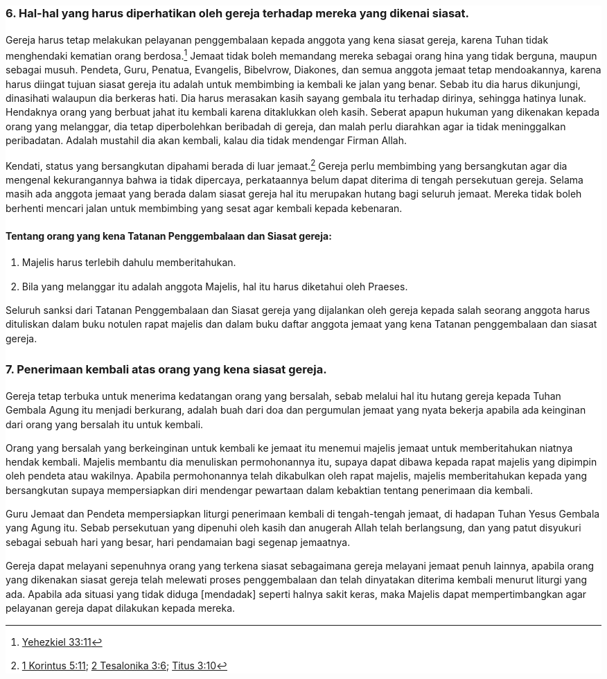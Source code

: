 ### 6. Hal-hal yang harus diperhatikan oleh gereja terhadap mereka yang dikenai siasat.

Gereja harus tetap melakukan pelayanan penggembalaan kepada anggota yang kena siasat gereja, karena Tuhan tidak menghendaki kematian orang berdosa.[^Yehezkiel 33:11] Jemaat tidak boleh memandang mereka sebagai orang hina yang tidak berguna, maupun sebagai musuh. Pendeta, Guru, Penatua, Evangelis, Bibelvrow, Diakones, dan semua anggota jemaat tetap mendoakannya, karena harus diingat tujuan siasat gereja itu adalah untuk membimbing ia kembali ke jalan yang benar. Sebab itu dia harus dikunjungi, dinasihati walaupun dia berkeras hati. Dia harus merasakan kasih sayang gembala itu terhadap dirinya, sehingga hatinya lunak. Hendaknya orang yang berbuat jahat itu kembali karena ditaklukkan oleh kasih. Seberat apapun hukuman yang dikenakan kepada orang yang melanggar, dia tetap diperbolehkan beribadah di gereja, dan malah perlu diarahkan agar ia tidak meninggalkan peribadatan. Adalah mustahil dia akan kembali, kalau dia tidak mendengar Firman Allah.

Kendati, status yang bersangkutan dipahami berada di luar jemaat.[^1 Korintus 5:11 et al] Gereja perlu membimbing yang bersangkutan agar dia mengenal kekurangannya bahwa ia tidak dipercaya, perkataannya belum dapat diterima di tengah persekutuan gereja. Selama masih ada anggota jemaat yang berada dalam siasat gereja hal itu merupakan hutang bagi seluruh jemaat. Mereka tidak boleh berhenti mencari jalan untuk membimbing yang sesat agar kembali kepada kebenaran.

#### Tentang orang yang kena Tatanan Penggembalaan dan Siasat gereja:

1. Majelis harus terlebih dahulu memberitahukan.

1. Bila yang melanggar itu adalah anggota Majelis, hal itu harus diketahui oleh Praeses.

Seluruh sanksi dari Tatanan Penggembalaan dan Siasat gereja yang dijalankan oleh gereja kepada salah seorang anggota harus dituliskan dalam buku notulen rapat majelis dan dalam buku daftar anggota jemaat yang kena Tatanan penggembalaan dan siasat gereja.

### 7. Penerimaan kembali atas orang yang kena siasat gereja.

Gereja tetap terbuka untuk menerima kedatangan orang yang bersalah, sebab melalui hal itu hutang gereja kepada Tuhan Gembala Agung itu menjadi berkurang, adalah buah dari doa dan pergumulan jemaat yang nyata bekerja apabila ada keinginan dari orang yang bersalah itu untuk kembali.

Orang yang bersalah yang berkeinginan untuk kembali ke jemaat itu menemui majelis jemaat untuk memberitahukan niatnya hendak kembali. Majelis membantu dia menuliskan permohonannya itu, supaya dapat dibawa kepada rapat majelis yang dipimpin oleh pendeta atau wakilnya. Apabila permohonannya telah dikabulkan oleh rapat majelis, majelis memberitahukan kepada yang bersangkutan supaya mempersiapkan diri mendengar pewartaan dalam kebaktian tentang penerimaan dia kembali.

Guru Jemaat dan Pendeta mempersiapkan liturgi penerimaan kembali di tengah-tengah jemaat, di hadapan Tuhan Yesus Gembala yang Agung itu. Sebab persekutuan yang dipenuhi oleh kasih dan anugerah Allah telah berlangsung, dan yang patut disyukuri sebagai sebuah hari yang besar, hari pendamaian bagi segenap jemaatnya.

Gereja dapat melayani sepenuhnya orang yang terkena siasat sebagaimana gereja melayani jemaat penuh lainnya, apabila orang yang dikenakan siasat gereja telah melewati proses penggembalaan dan telah dinyatakan diterima kembali menurut liturgi yang ada. Apabila ada situasi yang tidak diduga [mendadak] seperti halnya sakit keras, maka Majelis dapat mempertimbangkan agar pelayanan gereja dapat dilakukan kepada mereka.


[^Yohanes 10:11]: [Yohanes 10:11](https://alkitab.mobi/tb/passage/Yoh+10%3A11)
[^Yohanes 10:27-28]: [Yohanes 10:27-28](https://alkitab.mobi/tb/passage/Yoh+10%3A27-28)
[^Imamat 19:2 et al]: [Imamat 19:2](https://alkitab.mobi/tb/passage/Ima+19%3A2); [Yesaya 6:3](https://alkitab.mobi/tb/passage/Yes+6%3A3); [Matius 5:48](https://alkitab.mobi/tb/passage/Mat+5%3A48); [1 Petrus 1:15-16](https://alkitab.mobi/tb/passage/1Pt+1%3A15-16)
[^1 Petrus 2:1-2]: [1 Petrus 2:1-2](https://alkitab.mobi/tb/passage/1Pt+2%3A1-2)
[^2 Korintus 5:17]: [2 Korintus 5:17](https://alkitab.mobi/tb/passage/2Ko+5%3A17)
[^1 Tesalonika 5:23]: [1 Tesalonika 5:23](https://alkitab.mobi/tb/passage/1Te+5%3A23)
[^Matius 18:15-18; 1 Korintus 14:26]: [Matius 18:15-18](https://alkitab.mobi/tb/passage/Mat+18%3A15-18); [1 Korintus 14:26](https://alkitab.mobi/tb/passage/1Ko+14%3A26)
[^Yehezkiel 33:11; 1 Korintus 5:5]: [Yehezkiel 33:11](https://alkitab.mobi/tb/passage/Yeh+33%3A11); [1 Korintus 5:5](https://alkitab.mobi/tb/passage/1Ko+5%3A5)
[^Yehezkiel 3:20; Matius 16:19]: [Yehezkiel 3:20](https://alkitab.mobi/tb/passage/Yeh+3%3A20); [Matius 16:19](https://alkitab.mobi/tb/passage/Mat+16%3A19)
[^Yehezkiel 33:11]: [Yehezkiel 33:11](https://alkitab.mobi/tb/passage/Yeh+33%3A11)
[^1 Korintus 5:11 et al]: [1 Korintus 5:11](https://alkitab.mobi/tb/passage/1Ko+5%3A11); [2 Tesalonika 3:6](https://alkitab.mobi/tb/passage/2Te+3%3A6); [Titus 3:10](https://alkitab.mobi/tb/passage/Tit+3%3A10)
[^Matius 16:19 et al]: [Matius 16:19](https://alkitab.mobi/tb/passage/Mat+16%3A19); [Matius 18:18](https://alkitab.mobi/tb/passage/Mat+18%3A18); [Yohanes 20:23](https://alkitab.mobi/tb/passage/Yoh+20%3A23)
[^2 Timotius 3:5; Kolose 3:16-17]: [2 Timotius 3:5](https://alkitab.mobi/tb/passage/2Ti+3%3A5); [Kolose 3:16-17](https://alkitab.mobi/tb/passage/Kol+3%3A16-17)
[^2 Tesalonika 3:12]: [2 Tesalonika 3:12](https://alkitab.mobi/tb/passage/2Te+3%3A12)
[^1 Korintus 10:31; Roma 14:18]: [1 Korintus 10:31](https://alkitab.mobi/tb/passage/1Ko+10%3A31); [Roma 14:18](https://alkitab.mobi/tb/passage/Rom+14%3A18)
[^Efesus 5:11]: [Efesus 5:11](https://alkitab.mobi/tb/passage/Efe+5%3A11)
[^band. Kel. 20 et al]: bandingkan [Keluaran 20](https://alkitab.mobi/tb/passage/Kel+20); [Ulangan 5](https://alkitab.mobi/tb/passage/Ula+5); [Matius 5-7](https://alkitab.mobi/tb/passage/Mat+5-7)
[^Ulangan 20:19-20]: [Ulangan 20:19-20](https://alkitab.mobi/tb/passage/Ula+20%3A19-20)
[^Imamat 18:22-23 et al]: [Imamat 18:22-23](https://alkitab.mobi/tb/passage/Ima+18%3A22-23), [Imamat 20:13](https://alkitab.mobi/tb/passage/Ima+20%3A13); [Ulangan 22:5](https://alkitab.mobi/tb/passage/Ula+22%3A5), [23:17-18](https://alkitab.mobi/tb/passage/Ula+23%3A17-18); [Roma 1:24-27](https://alkitab.mobi/tb/passage/Rom+1%3A24-27), [1 Korintus 6:9-10](https://alkitab.mobi/tb/passage/1Ko+6%3A9-10)
[^Kejadian 2:18]: [Kejadian 2:18](https://alkitab.mobi/tb/passage/Kej+2%3A18)
[^Matius 5:32]: [Matius 5:32](https://alkitab.mobi/tb/passage/Mat+5%3A32)
[^UU Perkawinan]: bandingkan dengan Undang-undang Perkawinan Republik Indonesia no. 1 tahun 1974
[^lihat 1 Korintus 7:12-13, 39]: lihat [1 Korintus 7:12-13, 39](https://alkitab.mobi/tb/passage/1Ko+7%3A12-13%2C39)
[^Ulangan 28:5-6]: [Ulangan 28:5-6](https://alkitab.mobi/tb/passage/Ula+28%3A5-6)
[^1 Tesalonika 4:13-18]: [1 Tesalonika 4:13-18](https://alkitab.mobi/tb/passage/1Te+4%3A13-18)
[^Galatia 3:28]: [Galatia 3:28](https://alkitab.mobi/tb/passage/Gal+3%3A28)
[^Lukas 19:1-7]: [Lukas 19:1-7](https://alkitab.mobi/tb/passage/Luk+19%3A1-7)
[^1 Korintus 12:14-16]: [1 Korintus 12:14-16](https://alkitab.mobi/tb/passage/1Ko+12%3A14-16)
[^1 Timotius 3:3]: [1 Timotius 3:3](https://alkitab.mobi/tb/passage/1Ti+3%3A3)
[^Amsal 31:4-6]: [Amsal 31:4-6](https://alkitab.mobi/tb/passage/Ams+31%3A4-6)
[^Kisah Para Rasul 4:12 et al]: [Kisah Para Rasul 4:12](https://alkitab.mobi/tb/passage/Kis+4%3A12); [1 Korintus 3:11](https://alkitab.mobi/tb/passage/1Ko+3%3A11); [Yohanes 14:6](https://alkitab.mobi/tb/passage/Yoh+14%3A6)
[^Roma 13:1-7 et al]: [Roma 13:1-7](https://alkitab.mobi/tb/passage/Rom+13%3A1-7); [1 Timotius 2:2](https://alkitab.mobi/tb/passage/1Ti+2%3A2); [Kisah Para Rasul 5:29](https://alkitab.mobi/tb/passage/Kis+5%3A29); [Wahyu 19:16](https://alkitab.mobi/tb/passage/Why+19%3A16)
[^1 Korintus 7:12-13, 39]: [1 Korintus 7:12-13, 39](https://alkitab.mobi/tb/passage/1Ko+7%3A12-13%2C39)
[^Yehezkiel 3:17-19]: [Yehezkiel 3:17-19](https://alkitab.mobi/tb/passage/Yeh+3%3A17-19)
[^Matius 16:19]: [Matius 16:19](https://alkitab.mobi/tb/passage/Mat+16%3A19)
[^Yohanes 20:22b-23]: [Yohanes 20:22b-23](https://alkitab.mobi/tb/passage/Yoh+20%3A22-23)